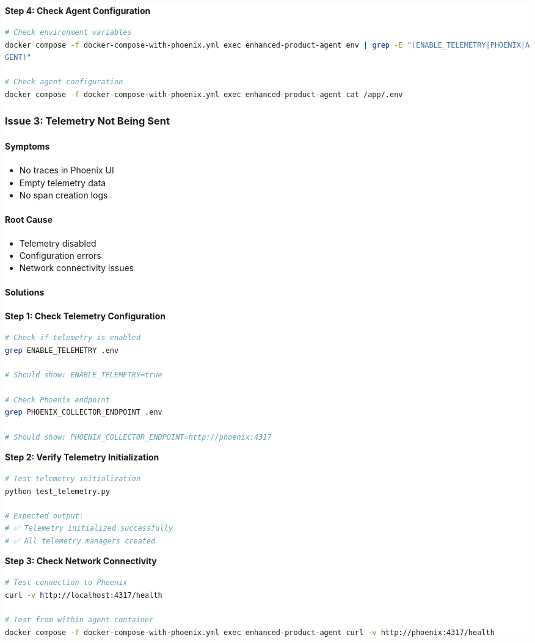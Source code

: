 **Step 4: Check Agent Configuration**
```bash
# Check environment variables
docker compose -f docker-compose-with-phoenix.yml exec enhanced-product-agent env | grep -E "(ENABLE_TELEMETRY|PHOENIX|AGENT)"

# Check agent configuration
docker compose -f docker-compose-with-phoenix.yml exec enhanced-product-agent cat /app/.env
```

### **Issue 3: Telemetry Not Being Sent**

#### **Symptoms**
- No traces in Phoenix UI
- Empty telemetry data
- No span creation logs

#### **Root Cause**
- Telemetry disabled
- Configuration errors
- Network connectivity issues

#### **Solutions**

**Step 1: Check Telemetry Configuration**
```bash
# Check if telemetry is enabled
grep ENABLE_TELEMETRY .env

# Should show: ENABLE_TELEMETRY=true

# Check Phoenix endpoint
grep PHOENIX_COLLECTOR_ENDPOINT .env

# Should show: PHOENIX_COLLECTOR_ENDPOINT=http://phoenix:4317
```

**Step 2: Verify Telemetry Initialization**
```bash
# Test telemetry initialization
python test_telemetry.py

# Expected output:
# ✅ Telemetry initialized successfully
# ✅ All telemetry managers created
```

**Step 3: Check Network Connectivity**
```bash
# Test connection to Phoenix
curl -v http://localhost:4317/health

# Test from within agent container
docker compose -f docker-compose-with-phoenix.yml exec enhanced-product-agent curl -v http://phoenix:4317/health
```
